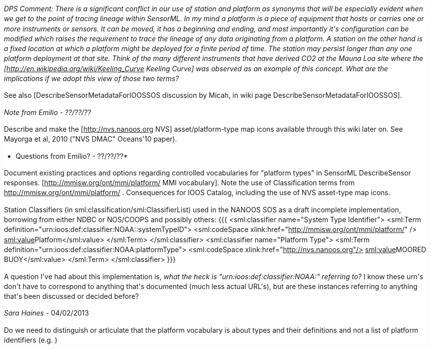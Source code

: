 _DPS Comment: There is a significant conflict in our use of station and platform as synonyms that will be especially evident when we get to the point of tracing lineage within SensorML.  In my mind a platform is a piece of equipment that hosts or carries one or more instruments or sensors.  It can be moved, it has a beginning and ending, and most importantly it's configuration can be modified which raises the requirement to trace the lineage of any data originating from a platform.  A station on the other hand is a fixed location at which a platform might be deployed for a finite period of time.  The station may persist longer than any one platform deployment at that site.  Think of the many different instruments that have derived CO2 at the Mauna Loa site where the [http://en.wikipedia.org/wiki/Keeling_Curve Keeling Curve] was observed as an example of this concept. What are the implications if we adopt this view of those two terms?_
  
See also [DescribeSensorMetadataForIOOSSOS discussion by Micah, in wiki page DescribeSensorMetadataForIOOSSOS].

*Note from Emilio - ??/??/??*

Describe and make the [http://nvs.nanoos.org NVS] asset/platform-type map icons available through this wiki later on. See Mayorga et al, 2010 ("NVS DMAC" Oceans'10 paper).

* Questions from Emilio? - ??/??/??*

Document existing practices and options regarding controlled vocabularies for "platform types" in SensorML DescribeSensor responses. [http://mmisw.org/ont/mmi/platform/ MMI vocabulary]. Note the use of Classification terms from http://mmisw.org/ont/mmi/platform/ . Consequences for IOOS Catalog, including the use of NVS asset-type map icons.

Station Classifiers (in sml:classification/sml:ClassifierList) used in the NANOOS SOS as a draft incomplete implementation, borrowing from either NDBC or NOS/COOPS and possibly others:
{{{
<sml:classifier name="System Type Identifier">
    <sml:Term definition="urn:ioos:def:classifier:NOAA::systemTypeID">
        <sml:codeSpace xlink:href="http://mmisw.org/ont/mmi/platform/" />
        <sml:value>Platform</sml:value>
    </sml:Term>
</sml:classifier>
<sml:classifier name="Platform Type">
    <sml:Term definition="urn:ioos:def:classifier:NOAA:platformType">
        <sml:codeSpace xlink:href="http://nvs.nanoos.org"/>
        <sml:value>MOORED BUOY</sml:value>
    </sml:Term>
</sml:classifier>
}}}

A question I've had about this implementation is, _what the heck is "urn:ioos:def:classifier:NOAA:" referring to?_ I know these urn's don't have to correspond to anything that's documented (much less actual URL's), but are these instances referring to anything that's been discussed or decided before?

*Sara Haines* - 04/02/2013

Do we need to distinguish or articulate that the platform vocabulary is about types and their definitions and not a list of platform identifiers (e.g. )